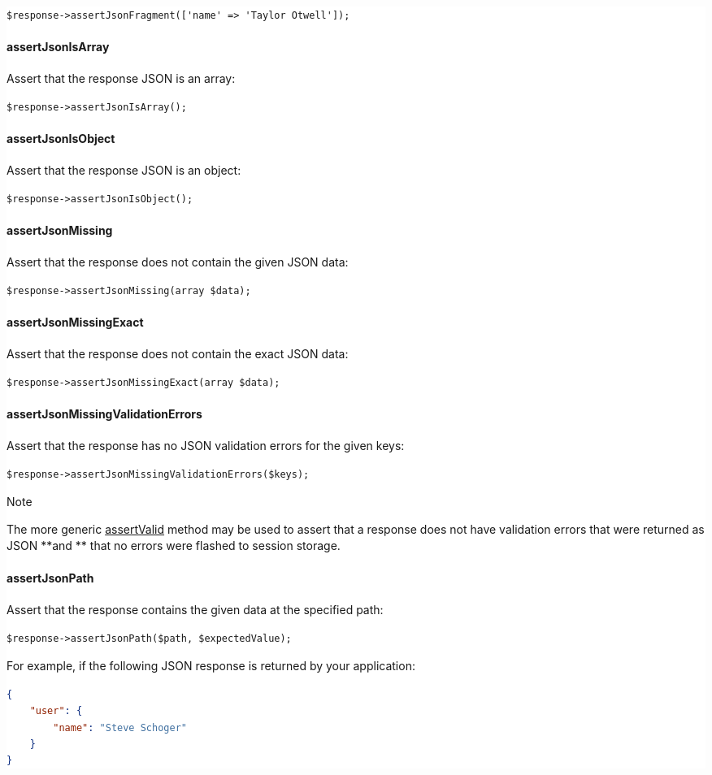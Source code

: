     $response->assertJsonFragment(['name' => 'Taylor Otwell']);

<a name="assert-json-is-array"></a>

#### assertJsonIsArray

Assert that the response JSON is an array:

    $response->assertJsonIsArray();

<a name="assert-json-is-object"></a>

#### assertJsonIsObject

Assert that the response JSON is an object:

    $response->assertJsonIsObject();

<a name="assert-json-missing"></a>

#### assertJsonMissing

Assert that the response does not contain the given JSON data:

    $response->assertJsonMissing(array $data);

<a name="assert-json-missing-exact"></a>

#### assertJsonMissingExact

Assert that the response does not contain the exact JSON data:

    $response->assertJsonMissingExact(array $data);

<a name="assert-json-missing-validation-errors"></a>

#### assertJsonMissingValidationErrors

Assert that the response has no JSON validation errors for the given keys:

    $response->assertJsonMissingValidationErrors($keys);

> [!NOTE]
> The more generic [assertValid](#assert-valid) method may be used to assert
> that a response does not have validation errors that were returned as JSON **and
** that no errors were flashed to session storage.

<a name="assert-json-path"></a>

#### assertJsonPath

Assert that the response contains the given data at the specified path:

    $response->assertJsonPath($path, $expectedValue);

For example, if the following JSON response is returned by your application:

```json
{
    "user": {
        "name": "Steve Schoger"
    }
}
```
